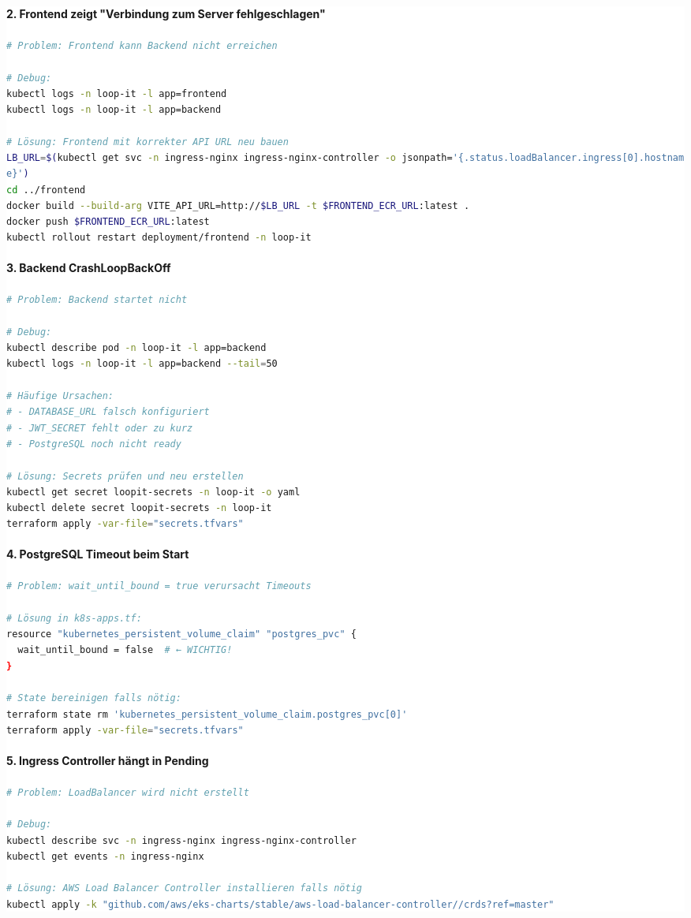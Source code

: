 #### **2. Frontend zeigt "Verbindung zum Server fehlgeschlagen"**
```bash
# Problem: Frontend kann Backend nicht erreichen

# Debug:
kubectl logs -n loop-it -l app=frontend
kubectl logs -n loop-it -l app=backend

# Lösung: Frontend mit korrekter API URL neu bauen
LB_URL=$(kubectl get svc -n ingress-nginx ingress-nginx-controller -o jsonpath='{.status.loadBalancer.ingress[0].hostname}')
cd ../frontend
docker build --build-arg VITE_API_URL=http://$LB_URL -t $FRONTEND_ECR_URL:latest .
docker push $FRONTEND_ECR_URL:latest
kubectl rollout restart deployment/frontend -n loop-it
```

#### **3. Backend CrashLoopBackOff**
```bash
# Problem: Backend startet nicht

# Debug:
kubectl describe pod -n loop-it -l app=backend
kubectl logs -n loop-it -l app=backend --tail=50

# Häufige Ursachen:
# - DATABASE_URL falsch konfiguriert
# - JWT_SECRET fehlt oder zu kurz
# - PostgreSQL noch nicht ready

# Lösung: Secrets prüfen und neu erstellen
kubectl get secret loopit-secrets -n loop-it -o yaml
kubectl delete secret loopit-secrets -n loop-it
terraform apply -var-file="secrets.tfvars"
```

#### **4. PostgreSQL Timeout beim Start**
```bash
# Problem: wait_until_bound = true verursacht Timeouts

# Lösung in k8s-apps.tf:
resource "kubernetes_persistent_volume_claim" "postgres_pvc" {
  wait_until_bound = false  # ← WICHTIG!
}

# State bereinigen falls nötig:
terraform state rm 'kubernetes_persistent_volume_claim.postgres_pvc[0]'
terraform apply -var-file="secrets.tfvars"
```

#### **5. Ingress Controller hängt in Pending**
```bash
# Problem: LoadBalancer wird nicht erstellt

# Debug:
kubectl describe svc -n ingress-nginx ingress-nginx-controller
kubectl get events -n ingress-nginx

# Lösung: AWS Load Balancer Controller installieren falls nötig
kubectl apply -k "github.com/aws/eks-charts/stable/aws-load-balancer-controller//crds?ref=master"
```
